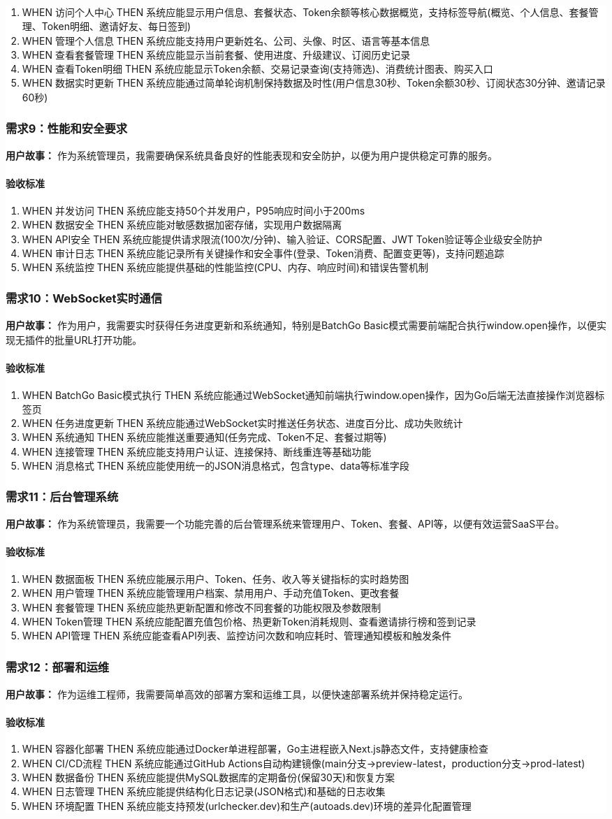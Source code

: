 1. WHEN 访问个人中心 THEN 系统应能显示用户信息、套餐状态、Token余额等核心数据概览，支持标签导航(概览、个人信息、套餐管理、Token明细、邀请好友、每日签到)
2. WHEN 管理个人信息 THEN 系统应能支持用户更新姓名、公司、头像、时区、语言等基本信息
3. WHEN 查看套餐管理 THEN 系统应能显示当前套餐、使用进度、升级建议、订阅历史记录
4. WHEN 查看Token明细 THEN 系统应能显示Token余额、交易记录查询(支持筛选)、消费统计图表、购买入口
5. WHEN 数据实时更新 THEN 系统应能通过简单轮询机制保持数据及时性(用户信息30秒、Token余额30秒、订阅状态30分钟、邀请记录60秒)

### 需求9：性能和安全要求

**用户故事：** 作为系统管理员，我需要确保系统具备良好的性能表现和安全防护，以便为用户提供稳定可靠的服务。

#### 验收标准

1. WHEN 并发访问 THEN 系统应能支持50个并发用户，P95响应时间小于200ms
2. WHEN 数据安全 THEN 系统应能对敏感数据加密存储，实现用户数据隔离
3. WHEN API安全 THEN 系统应能提供请求限流(100次/分钟)、输入验证、CORS配置、JWT Token验证等企业级安全防护
4. WHEN 审计日志 THEN 系统应能记录所有关键操作和安全事件(登录、Token消费、配置变更等)，支持问题追踪
5. WHEN 系统监控 THEN 系统应能提供基础的性能监控(CPU、内存、响应时间)和错误告警机制

### 需求10：WebSocket实时通信

**用户故事：** 作为用户，我需要实时获得任务进度更新和系统通知，特别是BatchGo Basic模式需要前端配合执行window.open操作，以便实现无插件的批量URL打开功能。

#### 验收标准

1. WHEN BatchGo Basic模式执行 THEN 系统应能通过WebSocket通知前端执行window.open操作，因为Go后端无法直接操作浏览器标签页
2. WHEN 任务进度更新 THEN 系统应能通过WebSocket实时推送任务状态、进度百分比、成功失败统计
3. WHEN 系统通知 THEN 系统应能推送重要通知(任务完成、Token不足、套餐过期等)
4. WHEN 连接管理 THEN 系统应能支持用户认证、连接保持、断线重连等基础功能
5. WHEN 消息格式 THEN 系统应能使用统一的JSON消息格式，包含type、data等标准字段

### 需求11：后台管理系统

**用户故事：** 作为系统管理员，我需要一个功能完善的后台管理系统来管理用户、Token、套餐、API等，以便有效运营SaaS平台。

#### 验收标准

1. WHEN 数据面板 THEN 系统应能展示用户、Token、任务、收入等关键指标的实时趋势图
2. WHEN 用户管理 THEN 系统应能管理用户档案、禁用用户、手动充值Token、更改套餐
3. WHEN 套餐管理 THEN 系统应能热更新配置和修改不同套餐的功能权限及参数限制
4. WHEN Token管理 THEN 系统应能配置充值包价格、热更新Token消耗规则、查看邀请排行榜和签到记录
5. WHEN API管理 THEN 系统应能查看API列表、监控访问次数和响应耗时、管理通知模板和触发条件

### 需求12：部署和运维

**用户故事：** 作为运维工程师，我需要简单高效的部署方案和运维工具，以便快速部署系统并保持稳定运行。

#### 验收标准

1. WHEN 容器化部署 THEN 系统应能通过Docker单进程部署，Go主进程嵌入Next.js静态文件，支持健康检查
2. WHEN CI/CD流程 THEN 系统应能通过GitHub Actions自动构建镜像(main分支→preview-latest，production分支→prod-latest)
3. WHEN 数据备份 THEN 系统应能提供MySQL数据库的定期备份(保留30天)和恢复方案
4. WHEN 日志管理 THEN 系统应能提供结构化日志记录(JSON格式)和基础的日志收集
5. WHEN 环境配置 THEN 系统应能支持预发(urlchecker.dev)和生产(autoads.dev)环境的差异化配置管理
